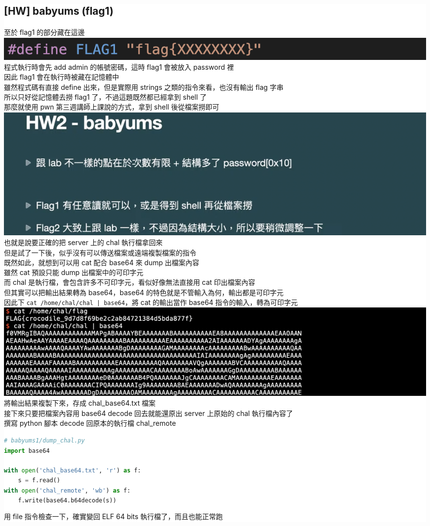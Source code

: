 ## [HW] babyums (flag1)
至於 flag1 的部分藏在這邊
![](assets/4-3.png)
程式執行時會先 add admin 的帳號密碼，這時 flag1 會被放入 password 裡\
因此 flag1 會在執行時被藏在記憶體中\
雖然程式碼有直接 define 出來，但是實際用 strings 之類的指令來看，也沒有輸出 flag 字串\
所以只好從記憶體去撈 flag1 了，不過這題既然都已經拿到 shell 了\
那麼就使用 pwn 第三週講師上課說的方式，拿到 shell 後從檔案撈即可
![](assets/4-2.png)
也就是說要正確的把 server 上的 chal 執行檔拿回來\
但是試了一下後，似乎沒有可以傳送檔案或遠端複製檔案的指令\
既然如此，就想到可以用 cat 配合 base64 來 dump 出檔案內容\
雖然 cat 預設只能 dump 出檔案中的可印字元\
而 chal 是執行檔，會包含許多不可印字元，看似好像無法直接用 cat 印出檔案內容\
但其實可以把輸出結果轉為 base64，base64 的特色就是不管輸入為何，輸出都是可印字元\
因此下 ```cat /home/chal/chal | base64```，將 cat 的輸出當作 base64 指令的輸入，轉為可印字元
![](assets/4-1.png)
將輸出結果複製下來，存成 chal_base64.txt 檔案\
接下來只要把檔案內容用 base64 decode 回去就能還原出 server 上原始的 chal 執行檔內容了\
撰寫 python 腳本 decode 回原本的執行檔 chal_remote
```python
# babyums1/dump_chal.py
import base64

with open('chal_base64.txt', 'r') as f:
    s = f.read()
with open('chal_remote', 'wb') as f:
    f.write(base64.b64decode(s))
```
用 file 指令檢查一下，確實變回 ELF 64 bits 執行檔了，而且也能正常跑